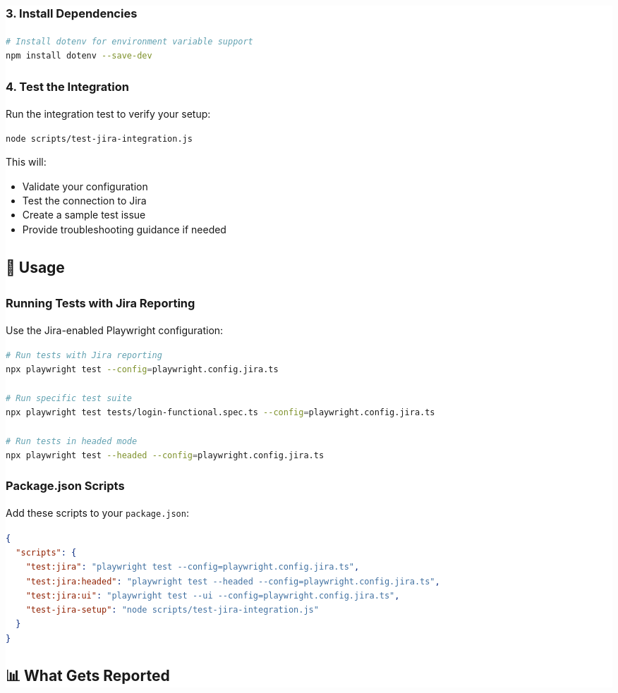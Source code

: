 
### 3. Install Dependencies

```bash
# Install dotenv for environment variable support
npm install dotenv --save-dev
```

### 4. Test the Integration

Run the integration test to verify your setup:

```bash
node scripts/test-jira-integration.js
```

This will:
- Validate your configuration
- Test the connection to Jira
- Create a sample test issue
- Provide troubleshooting guidance if needed

## 🎯 Usage

### Running Tests with Jira Reporting

Use the Jira-enabled Playwright configuration:

```bash
# Run tests with Jira reporting
npx playwright test --config=playwright.config.jira.ts

# Run specific test suite
npx playwright test tests/login-functional.spec.ts --config=playwright.config.jira.ts

# Run tests in headed mode
npx playwright test --headed --config=playwright.config.jira.ts
```

### Package.json Scripts

Add these scripts to your `package.json`:

```json
{
  "scripts": {
    "test:jira": "playwright test --config=playwright.config.jira.ts",
    "test:jira:headed": "playwright test --headed --config=playwright.config.jira.ts",
    "test:jira:ui": "playwright test --ui --config=playwright.config.jira.ts",
    "test-jira-setup": "node scripts/test-jira-integration.js"
  }
}
```

## 📊 What Gets Reported

